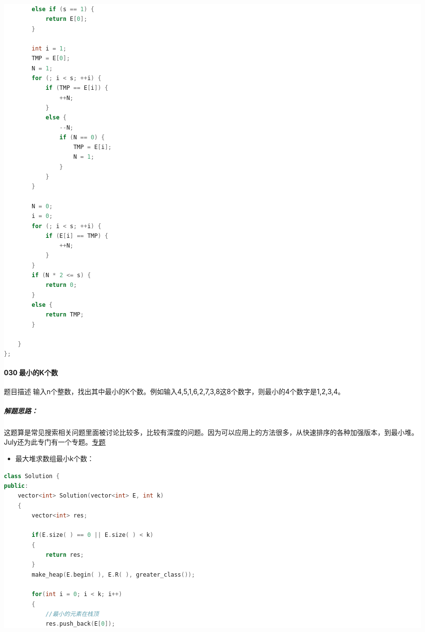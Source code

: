 ```cpp
		else if (s == 1) {
			return E[0];
		}

		int i = 1;
		TMP = E[0];
		N = 1;
		for (; i < s; ++i) {
			if (TMP == E[i]) {
				++N;
			}
			else {
				--N;
				if (N == 0) {
					TMP = E[i];
					N = 1;
				}
			}
		}

		N = 0;
		i = 0;
		for (; i < s; ++i) {
			if (E[i] == TMP) {
				++N;
			}
		}
		if (N * 2 <= s) {
			return 0;
		}
		else {
			return TMP;
		}

	}
};
```

#### 030 最小的K个数
题目描述
输入n个整数，找出其中最小的K个数。例如输入4,5,1,6,2,7,3,8这8个数字，则最小的4个数字是1,2,3,4。

##### 解题思路：
这题算是常见搜索相关问题里面被讨论比较多，比较有深度的问题。因为可以应用上的方法很多，从快速排序的各种加强版本，到最小堆。July还为此专门有一个专题。[专题](https://github.com/gatieme/CodingInterviews/tree/master/030-%E6%9C%80%E5%B0%8F%E7%9A%84K%E4%B8%AA%E6%95%B0)

* 最大堆求数组最小k个数：
```cpp
class Solution {
public:
    vector<int> Solution(vector<int> E, int k)
    {        
        vector<int> res;

        if(E.size( ) == 0 || E.size( ) < k)
        {
            return res;
        }
        make_heap(E.begin( ), E.R( ), greater_class());

        for(int i = 0; i < k; i++)
        {
            //最小的元素在栈顶
            res.push_back(E[0]);
```